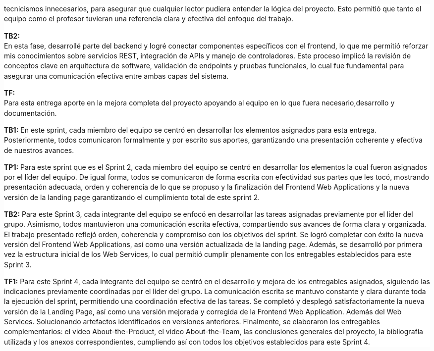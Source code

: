 tecnicismos innecesarios, para asegurar que cualquier lector pudiera
entender la lógica del proyecto. Esto permitió que tanto el equipo como
el profesor tuvieran una referencia clara y efectiva del enfoque del
trabajo.</p>
<p><strong>TB2:</strong><br />
En esta fase, desarrollé parte del backend y logré conectar componentes
específicos con el frontend, lo que me permitió reforzar mis
conocimientos sobre servicios REST, integración de APIs y manejo de
controladores. Este proceso implicó la revisión de conceptos clave en
arquitectura de software, validación de endpoints y pruebas funcionales,
lo cual fue fundamental para asegurar una comunicación efectiva entre
ambas capas del sistema.</p>
<p><strong>TF:</strong><br />
Para esta entrega aporte en la mejora completa del proyecto apoyando al
equipo en lo que fuera necesario,desarrollo y documentación.</p></th>
<th><p><strong>TB1:</strong> En este sprint, cada miembro del equipo se
centró en desarrollar los elementos asignados para esta entrega.
Posteriormente, todos comunicaron formalmente y por escrito sus aportes,
garantizando una presentación coherente y efectiva de nuestros
avances.</p>
<p><strong>TP1:</strong> Para este sprint que es el Sprint 2, cada
miembro del equipo se centró en desarrollar los elementos la cual fueron
asignados por el líder del equipo. De igual forma, todos se comunicaron
de forma escrita con efectividad sus partes que les tocó, mostrando
presentación adecuada, orden y coherencia de lo que se propuso y la
finalización del Frontend Web Applications y la nueva versión de la
landing page garantizando el cumplimiento total de este sprint 2.</p>
<p><strong>TB2:</strong> Para este Sprint 3, cada integrante del equipo
se enfocó en desarrollar las tareas asignadas previamente por el líder
del grupo. Asimismo, todos mantuvieron una comunicación escrita
efectiva, compartiendo sus avances de forma clara y organizada. El
trabajo presentado reflejó orden, coherencia y compromiso con los
objetivos del sprint. Se logró completar con éxito la nueva versión del
Frontend Web Applications, así como una versión actualizada de la
landing page. Además, se desarrolló por primera vez la estructura
inicial de los Web Services, lo cual permitió cumplir plenamente con los
entregables establecidos para este Sprint 3.</p>
<p><strong>TF1:</strong> Para este Sprint 4, cada integrante del equipo
se centró en el desarrollo y mejora de los entregables asignados,
siguiendo las indicaciones previamente coordinadas por el líder del
grupo. La comunicación escrita se mantuvo constante y clara durante toda
la ejecución del sprint, permitiendo una coordinación efectiva de las
tareas. Se completó y desplegó satisfactoriamente la nueva versión de la
Landing Page, así como una versión mejorada y corregida de la Frontend
Web Application. Además del Web Services. Solucionando artefactos
identificados en versiones anteriores. Finalmente, se elaboraron los
entregables complementarios: el video About-the-Product, el video
About-the-Team, las conclusiones generales del proyecto, la bibliografía
utilizada y los anexos correspondientes, cumpliendo así con todos los
objetivos establecidos para este Sprint 4.</p></th>
</tr>
</thead>
<tbody>
</tbody>
</table>
